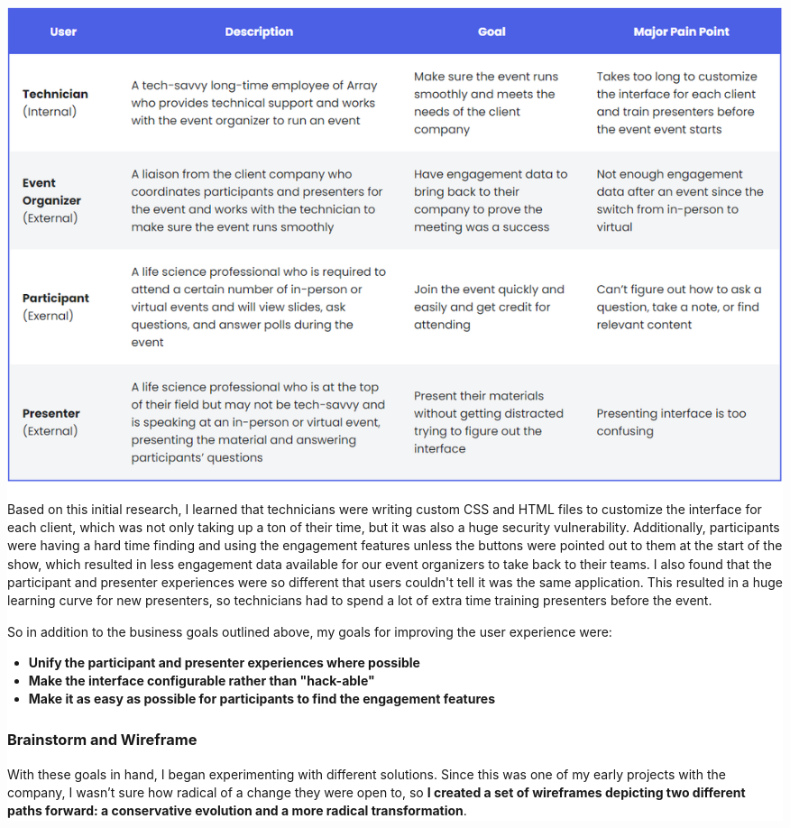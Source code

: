 <img src="/images/projects/content-platform/table.png">
</div>

Based on this initial research, I learned that technicians were writing custom CSS and HTML files to customize the interface for each client, which was not only taking up a ton of their time, but it was also a huge security vulnerability. Additionally, participants were having a hard time finding and using the engagement features unless the buttons were pointed out to them at the start of the show, which resulted in less engagement data available for our event organizers to take back to their teams. I also found that the participant and presenter experiences were so different that users couldn't tell it was the same application. This resulted in a huge learning curve for new presenters, so technicians had to spend a lot of extra time training presenters before the event.

So in addition to the business goals outlined above, my goals for improving the user experience were:
- **Unify the participant and presenter experiences where possible**
- **Make the interface configurable rather than "hack-able"**
- **Make it as easy as possible for participants to find the engagement features**



<h3 id="brainstorm">Brainstorm and Wireframe</h3>



With these goals in hand, I began experimenting with different solutions. Since this was one of my early projects with the company, I wasn’t sure how radical of a change they were open to, so **I created a set of wireframes depicting two different paths forward: a conservative evolution and a more radical transformation**. 

